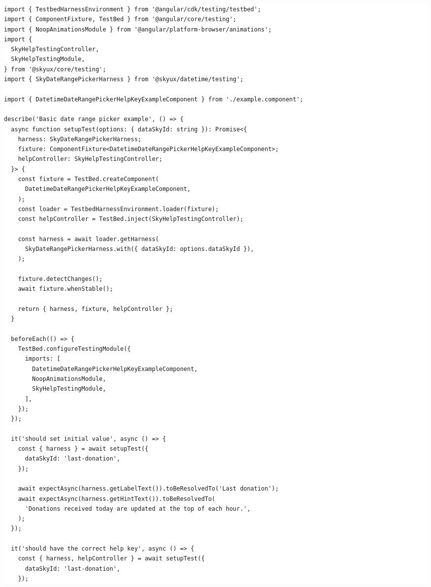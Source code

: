     import { TestbedHarnessEnvironment } from '@angular/cdk/testing/testbed';
    import { ComponentFixture, TestBed } from '@angular/core/testing';
    import { NoopAnimationsModule } from '@angular/platform-browser/animations';
    import {
      SkyHelpTestingController,
      SkyHelpTestingModule,
    } from '@skyux/core/testing';
    import { SkyDateRangePickerHarness } from '@skyux/datetime/testing';
    
    import { DatetimeDateRangePickerHelpKeyExampleComponent } from './example.component';
    
    describe('Basic date range picker example', () => {
      async function setupTest(options: { dataSkyId: string }): Promise<{
        harness: SkyDateRangePickerHarness;
        fixture: ComponentFixture<DatetimeDateRangePickerHelpKeyExampleComponent>;
        helpController: SkyHelpTestingController;
      }> {
        const fixture = TestBed.createComponent(
          DatetimeDateRangePickerHelpKeyExampleComponent,
        );
        const loader = TestbedHarnessEnvironment.loader(fixture);
        const helpController = TestBed.inject(SkyHelpTestingController);
    
        const harness = await loader.getHarness(
          SkyDateRangePickerHarness.with({ dataSkyId: options.dataSkyId }),
        );
    
        fixture.detectChanges();
        await fixture.whenStable();
    
        return { harness, fixture, helpController };
      }
    
      beforeEach(() => {
        TestBed.configureTestingModule({
          imports: [
            DatetimeDateRangePickerHelpKeyExampleComponent,
            NoopAnimationsModule,
            SkyHelpTestingModule,
          ],
        });
      });
    
      it('should set initial value', async () => {
        const { harness } = await setupTest({
          dataSkyId: 'last-donation',
        });
    
        await expectAsync(harness.getLabelText()).toBeResolvedTo('Last donation');
        await expectAsync(harness.getHintText()).toBeResolvedTo(
          'Donations received today are updated at the top of each hour.',
        );
      });
    
      it('should have the correct help key', async () => {
        const { harness, helpController } = await setupTest({
          dataSkyId: 'last-donation',
        });
    